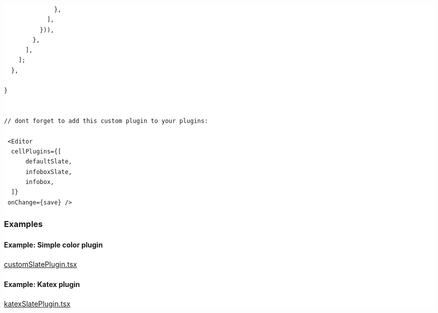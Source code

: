 ```tsx
              },
            ],
          })),
        },
      ],
    ];
  },

}


// dont forget to add this custom plugin to your plugins:

 <Editor
  cellPlugins={[
      defaultSlate,
      infoboxSlate,
      infobox,
  ]}
 onChange={save} />
```

### Examples

#### Example: Simple color plugin

[customSlatePlugin.tsx](examples/plugins/customSlatePlugin.tsx ':include :type=code typescript')

#### Example: Katex plugin

[katexSlatePlugin.tsx](examples/plugins/katexSlatePlugin.tsx ':include :type=code typescript')
